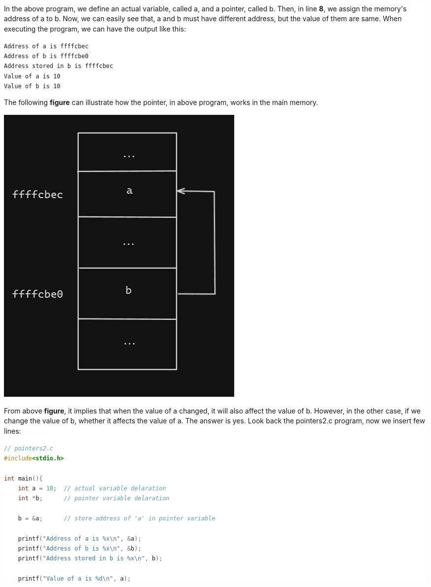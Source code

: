 In the above program, we define an actual variable, called a, and a pointer, called b. Then, in line **8**, we assign the memory's address of a to b. Now, we can easily see that, a and b must have different address, but the value of them are same. When executing the program, we can have the output like this:

```shell
Address of a is ffffcbec
Address of b is ffffcbe0
Address stored in b is ffffcbec
Value of a is 10
Value of b is 10
```

The following **figure** can illustrate how the pointer, in above program, works in the main memory.

![Pointer in memory](../asset/image/Topic_04/Figure5_pointer_in_memory.png)

From above **figure**, it implies that when the value of a changed, it will also affect the value of b. However, in the other case, if we change the value of b, whether it affects the value of a. The answer is yes. Look back the pointers2.c program, now we insert few lines:

```C
// pointers2.c
#include<stdio.h>

int main(){
    int a = 10;  // actual variable delaration
    int *b;      // pointer variable delaration

    b = &a;      // store address of 'a' in pointer variable

    printf("Address of a is %x\n", &a);
    printf("Address of b is %x\n", &b);
    printf("Address stored in b is %x\n", b);

    printf("Value of a is %d\n", a);
```